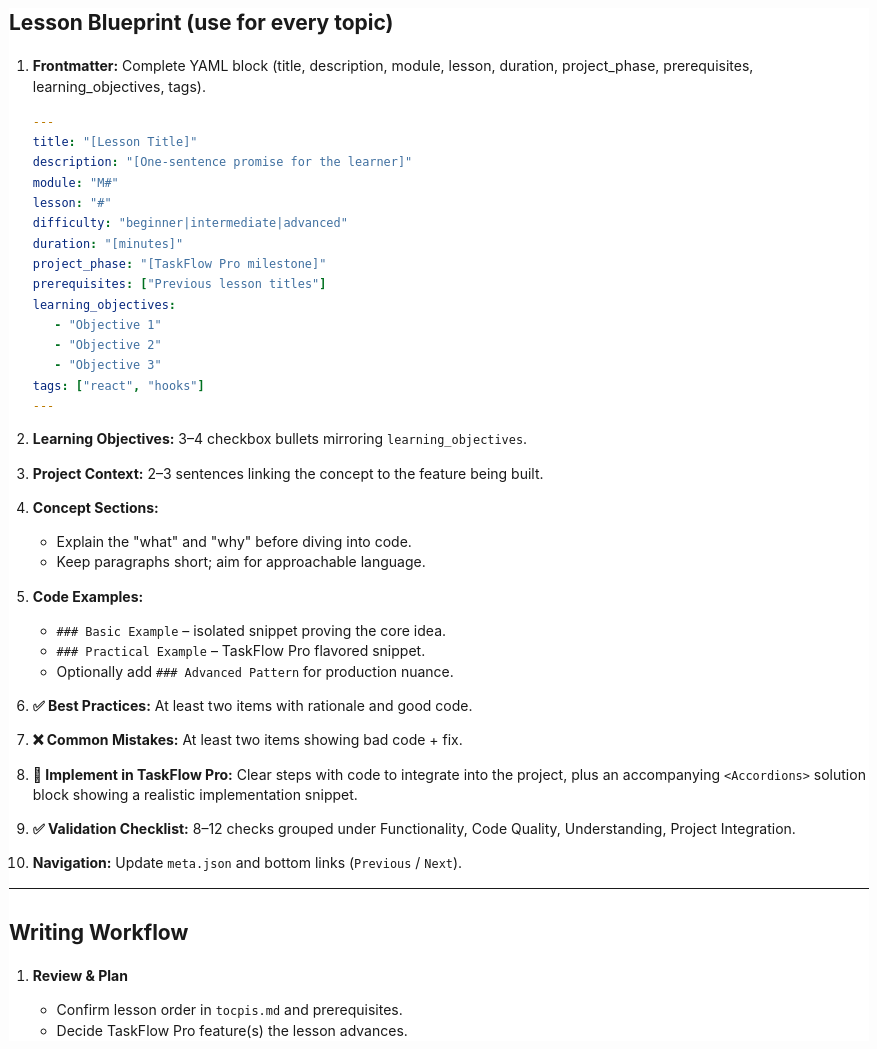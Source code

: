 
## Lesson Blueprint (use for every topic)

1. **Frontmatter:** Complete YAML block (title, description, module, lesson,
   duration, project_phase, prerequisites, learning_objectives, tags).

   ```yaml
   ---
   title: "[Lesson Title]"
   description: "[One-sentence promise for the learner]"
   module: "M#"
   lesson: "#"
   difficulty: "beginner|intermediate|advanced"
   duration: "[minutes]"
   project_phase: "[TaskFlow Pro milestone]"
   prerequisites: ["Previous lesson titles"]
   learning_objectives:
      - "Objective 1"
      - "Objective 2"
      - "Objective 3"
   tags: ["react", "hooks"]
   ---
   ```

2. **Learning Objectives:** 3–4 checkbox bullets mirroring
   `learning_objectives`.
3. **Project Context:** 2–3 sentences linking the concept to the feature being
   built.
4. **Concept Sections:**
   -  Explain the "what" and "why" before diving into code.
   -  Keep paragraphs short; aim for approachable language.
5. **Code Examples:**
   -  `### Basic Example` – isolated snippet proving the core idea.
   -  `### Practical Example` – TaskFlow Pro flavored snippet.
   -  Optionally add `### Advanced Pattern` for production nuance.
6. **✅ Best Practices:** At least two items with rationale and good code.
7. **❌ Common Mistakes:** At least two items showing bad code + fix.
8. **🔨 Implement in TaskFlow Pro:** Clear steps with code to integrate into the
   project, plus an accompanying `<Accordions>` solution block showing a
   realistic implementation snippet.
9. **✅ Validation Checklist:** 8–12 checks grouped under Functionality, Code
   Quality, Understanding, Project Integration.
10.   **Navigation:** Update `meta.json` and bottom links (`Previous` / `Next`).

---

## Writing Workflow

1. **Review & Plan**

   -  Confirm lesson order in `tocpis.md` and prerequisites.
   -  Decide TaskFlow Pro feature(s) the lesson advances.
